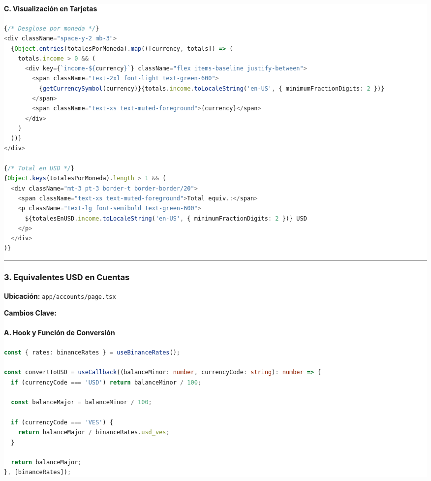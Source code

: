 #### C. Visualización en Tarjetas
```typescript
{/* Desglose por moneda */}
<div className="space-y-2 mb-3">
  {Object.entries(totalesPorMoneda).map(([currency, totals]) => (
    totals.income > 0 && (
      <div key={`income-${currency}`} className="flex items-baseline justify-between">
        <span className="text-2xl font-light text-green-600">
          {getCurrencySymbol(currency)}{totals.income.toLocaleString('en-US', { minimumFractionDigits: 2 })}
        </span>
        <span className="text-xs text-muted-foreground">{currency}</span>
      </div>
    )
  ))}
</div>

{/* Total en USD */}
{Object.keys(totalesPorMoneda).length > 1 && (
  <div className="mt-3 pt-3 border-t border-border/20">
    <span className="text-xs text-muted-foreground">Total equiv.:</span>
    <p className="text-lg font-semibold text-green-600">
      ${totalesEnUSD.income.toLocaleString('en-US', { minimumFractionDigits: 2 })} USD
    </p>
  </div>
)}
```

---

### 3. Equivalentes USD en Cuentas

**Ubicación:** `app/accounts/page.tsx`

**Cambios Clave:**

#### A. Hook y Función de Conversión
```typescript
const { rates: binanceRates } = useBinanceRates();

const convertToUSD = useCallback((balanceMinor: number, currencyCode: string): number => {
  if (currencyCode === 'USD') return balanceMinor / 100;
  
  const balanceMajor = balanceMinor / 100;
  
  if (currencyCode === 'VES') {
    return balanceMajor / binanceRates.usd_ves;
  }
  
  return balanceMajor;
}, [binanceRates]);
```
